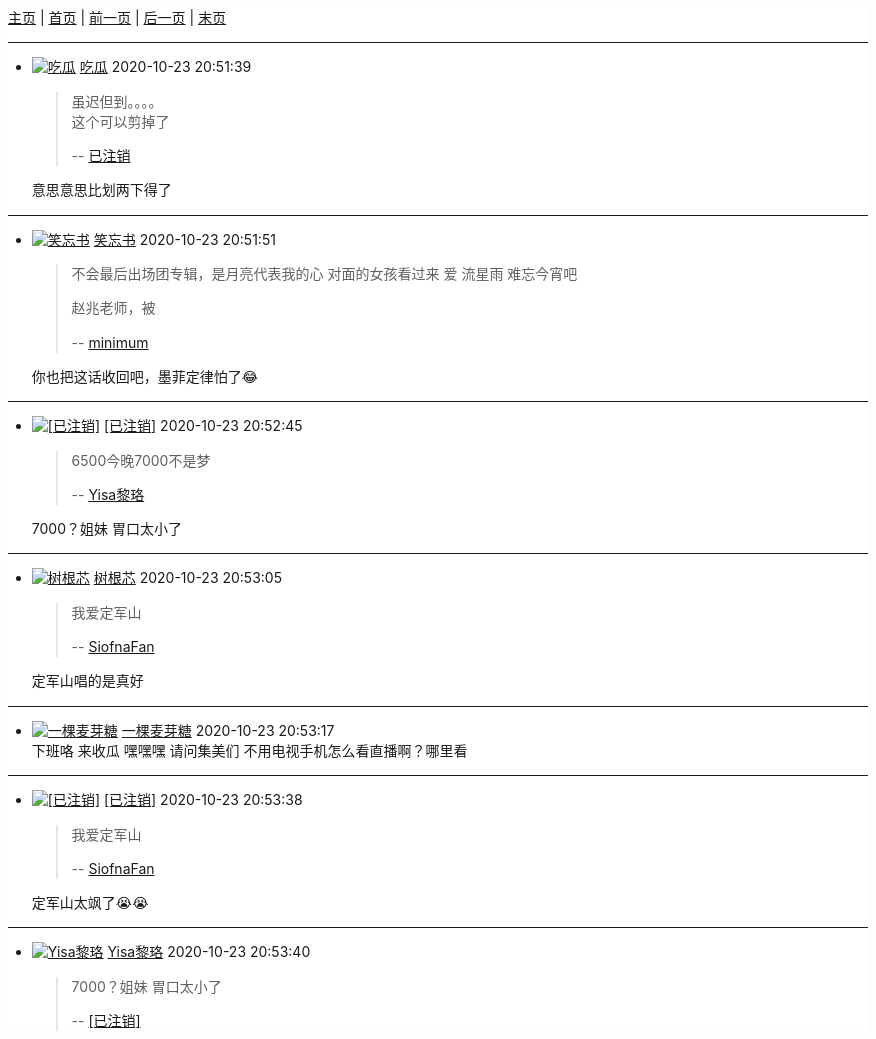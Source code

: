
[主页](./main.md "main.md") | [首页](./comments1-100.md "comments1-100.md") | [前一页](./comments6401-6500.md "comments6401-6500.md") | [后一页](./comments6601-6700.md "comments6601-6700.md") | [末页](./comments10601-10700.md "comments10601-10700.md")  

---
* [![吃瓜](https://img2.doubanio.com/icon/u219893584-2.jpg)](https://www.douban.com/people/219893584/)    [吃瓜](https://www.douban.com/people/219893584/)    2020-10-23 20:51:39  
  >虽迟但到。。。。  
  >这个可以剪掉了  
  >
  >-- [已注销](https://www.douban.com/people/187860590/)  
  
  意思意思比划两下得了  
---
* [![笑忘书](https://img2.doubanio.com/icon/u40401623-2.jpg)](https://www.douban.com/people/40401623/)    [笑忘书](https://www.douban.com/people/40401623/)    2020-10-23 20:51:51  
  >不会最后出场团专辑，是月亮代表我的心 对面的女孩看过来 爱  流星雨 难忘今宵吧  
  >  
  >赵兆老师，被  
  >
  >-- [minimum](https://www.douban.com/people/218236166/)  
  
  你也把这话收回吧，墨菲定律怕了😂  
---
* [![[已注销]](https://img1.doubanio.com/icon/user_normal.jpg)](https://www.douban.com/people/219008874/)    [[已注销]](https://www.douban.com/people/219008874/)    2020-10-23 20:52:45  
  >6500今晚7000不是梦  
  >
  >-- [Yisa黎珞](https://www.douban.com/people/217273308/)  
  
  7000？姐妹 胃口太小了  
---
* [![树根芯](https://img3.doubanio.com/icon/u150517926-1.jpg)](https://www.douban.com/people/150517926/)    [树根芯](https://www.douban.com/people/150517926/)    2020-10-23 20:53:05  
  >我爱定军山  
  >
  >-- [SiofnaFan](https://www.douban.com/people/180076918/)  
  
  定军山唱的是真好  
---
* [![一棵麦芽糖](https://img2.doubanio.com/icon/u114181779-2.jpg)](https://www.douban.com/people/114181779/)    [一棵麦芽糖](https://www.douban.com/people/114181779/)    2020-10-23 20:53:17  
  下班咯 来收瓜 嘿嘿嘿 请问集美们 不用电视手机怎么看直播啊？哪里看  
---
* [![[已注销]](https://img1.doubanio.com/icon/user_normal.jpg)](https://www.douban.com/people/219008874/)    [[已注销]](https://www.douban.com/people/219008874/)    2020-10-23 20:53:38  
  >我爱定军山  
  >
  >-- [SiofnaFan](https://www.douban.com/people/180076918/)  
  
  定军山太飒了😭😭  
---
* [![Yisa黎珞](https://img3.doubanio.com/icon/u217273308-1.jpg)](https://www.douban.com/people/217273308/)    [Yisa黎珞](https://www.douban.com/people/217273308/)    2020-10-23 20:53:40  
  >7000？姐妹 胃口太小了  
  >
  >-- [[已注销]](https://www.douban.com/people/219008874/)  
  